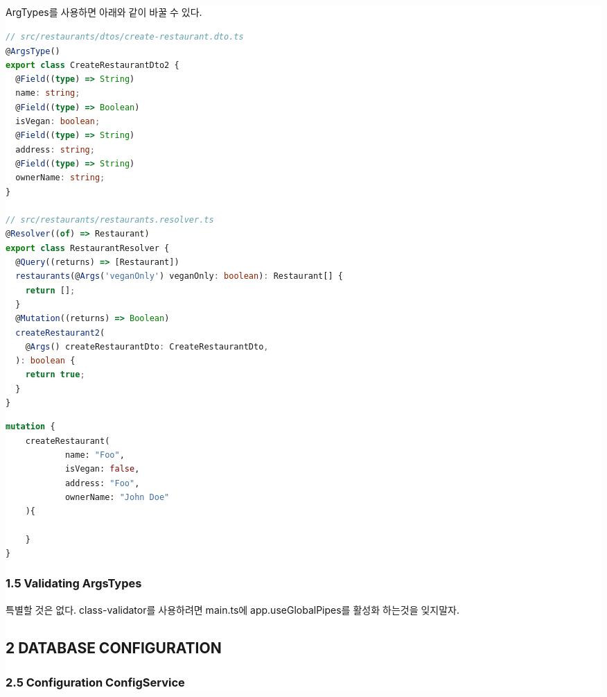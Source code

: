 ArgTypes를 사용하면 아래와 같이 바꿀 수 있다.

```typescript
// src/restaurants/dtos/create-restaurant.dto.ts
@ArgsType()
export class CreateRestaurantDto2 {
  @Field((type) => String)
  name: string;
  @Field((type) => Boolean)
  isVegan: boolean;
  @Field((type) => String)
  address: string;
  @Field((type) => String)
  ownerName: string;
}

// src/restaurants/restaurants.resolver.ts
@Resolver((of) => Restaurant)
export class RestaurantResolver {
  @Query((returns) => [Restaurant])
  restaurants(@Args('veganOnly') veganOnly: boolean): Restaurant[] {
    return [];
  }
  @Mutation((returns) => Boolean)
  createRestaurant2(
    @Args() createRestaurantDto: CreateRestaurantDto,
  ): boolean {
    return true;
  }
}
```

```graphql
mutation {
    createRestaurant(        
            name: "Foo",
            isVegan: false,
            address: "Foo",
            ownerName: "John Doe"
    ){

    }
}
```

### 1.5 Validating ArgsTypes

특별할 것은 없다. class-validator를 사용하려면 main.ts에 app.useGlobalPipes를 활성화 하는것을 잊지말자.

## 2 DATABASE CONFIGURATION

### 2.5 Configuration ConfigService
